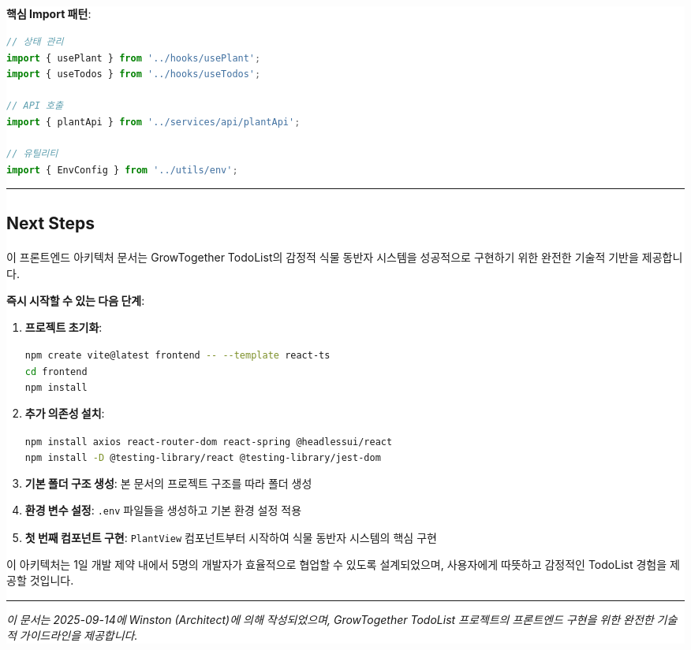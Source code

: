 **핵심 Import 패턴**:
```typescript
// 상태 관리
import { usePlant } from '../hooks/usePlant';
import { useTodos } from '../hooks/useTodos';

// API 호출
import { plantApi } from '../services/api/plantApi';

// 유틸리티
import { EnvConfig } from '../utils/env';
```

---

## Next Steps

이 프론트엔드 아키텍처 문서는 GrowTogether TodoList의 감정적 식물 동반자 시스템을 성공적으로 구현하기 위한 완전한 기술적 기반을 제공합니다.

**즉시 시작할 수 있는 다음 단계**:

1. **프로젝트 초기화**:
   ```bash
   npm create vite@latest frontend -- --template react-ts
   cd frontend
   npm install
   ```

2. **추가 의존성 설치**:
   ```bash
   npm install axios react-router-dom react-spring @headlessui/react
   npm install -D @testing-library/react @testing-library/jest-dom
   ```

3. **기본 폴더 구조 생성**: 본 문서의 프로젝트 구조를 따라 폴더 생성

4. **환경 변수 설정**: `.env` 파일들을 생성하고 기본 환경 설정 적용

5. **첫 번째 컴포넌트 구현**: `PlantView` 컴포넌트부터 시작하여 식물 동반자 시스템의 핵심 구현

이 아키텍처는 1일 개발 제약 내에서 5명의 개발자가 효율적으로 협업할 수 있도록 설계되었으며, 사용자에게 따뜻하고 감정적인 TodoList 경험을 제공할 것입니다.

---

*이 문서는 2025-09-14에 Winston (Architect)에 의해 작성되었으며, GrowTogether TodoList 프로젝트의 프론트엔드 구현을 위한 완전한 기술적 가이드라인을 제공합니다.*